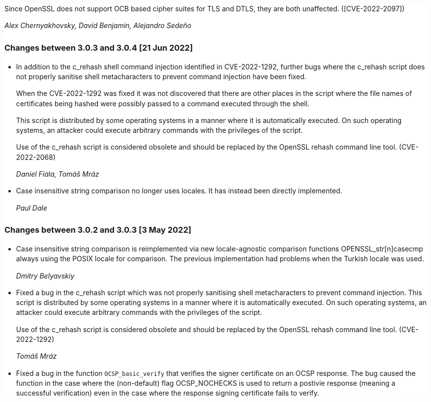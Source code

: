    Since OpenSSL does not support OCB based cipher suites for TLS and DTLS,
   they are both unaffected.
   ([CVE-2022-2097])

   *Alex Chernyakhovsky, David Benjamin, Alejandro Sedeño*

### Changes between 3.0.3 and 3.0.4 [21 Jun 2022]

 * In addition to the c_rehash shell command injection identified in
   CVE-2022-1292, further bugs where the c_rehash script does not
   properly sanitise shell metacharacters to prevent command injection have been
   fixed.

   When the CVE-2022-1292 was fixed it was not discovered that there
   are other places in the script where the file names of certificates
   being hashed were possibly passed to a command executed through the shell.

   This script is distributed by some operating systems in a manner where
   it is automatically executed.  On such operating systems, an attacker
   could execute arbitrary commands with the privileges of the script.

   Use of the c_rehash script is considered obsolete and should be replaced
   by the OpenSSL rehash command line tool.
   (CVE-2022-2068)

   *Daniel Fiala, Tomáš Mráz*

 * Case insensitive string comparison no longer uses locales.  It has instead
   been directly implemented.

   *Paul Dale*

### Changes between 3.0.2 and 3.0.3 [3 May 2022]

 * Case insensitive string comparison is reimplemented via new locale-agnostic
   comparison functions OPENSSL_str[n]casecmp always using the POSIX locale for
   comparison. The previous implementation had problems when the Turkish locale
   was used.

   *Dmitry Belyavskiy*

 * Fixed a bug in the c_rehash script which was not properly sanitising shell
   metacharacters to prevent command injection.  This script is distributed by
   some operating systems in a manner where it is automatically executed.  On
   such operating systems, an attacker could execute arbitrary commands with the
   privileges of the script.

   Use of the c_rehash script is considered obsolete and should be replaced
   by the OpenSSL rehash command line tool.
   (CVE-2022-1292)

   *Tomáš Mráz*

 * Fixed a bug in the function `OCSP_basic_verify` that verifies the signer
   certificate on an OCSP response. The bug caused the function in the case
   where the (non-default) flag OCSP_NOCHECKS is used to return a postivie
   response (meaning a successful verification) even in the case where the
   response signing certificate fails to verify.


  [log]: https://github.com/openssl/openssl/commits/
[Migration guide]: https://github.com/openssl/openssl/tree/master/doc/man7/migration_guide.pod
